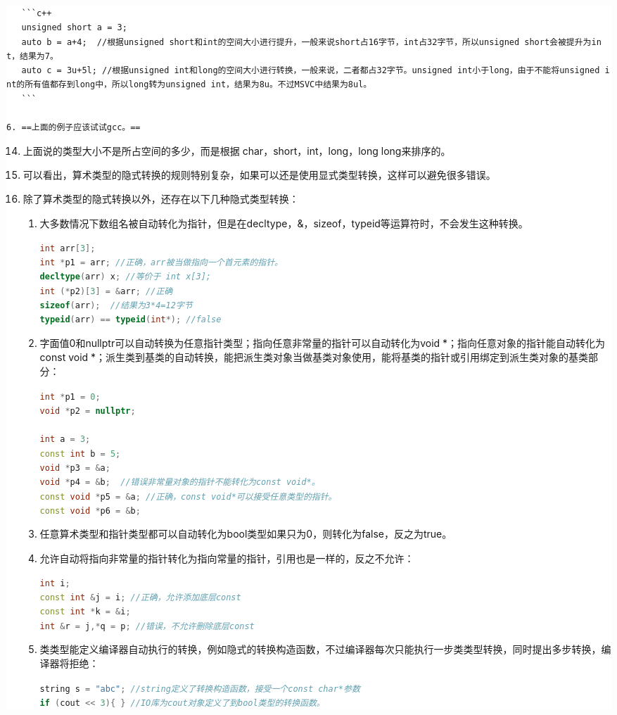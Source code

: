        ```c++
       unsigned short a = 3;
       auto b = a+4;  //根据unsigned short和int的空间大小进行提升，一般来说short占16字节，int占32字节，所以unsigned short会被提升为int，结果为7。
       auto c = 3u+5l; //根据unsigned int和long的空间大小进行转换，一般来说，二者都占32字节。unsigned int小于long，由于不能将unsigned int的所有值都存到long中，所以long转为unsigned int，结果为8u。不过MSVC中结果为8ul。
       ```

    6. ==上面的例子应该试试gcc。==

14. 上面说的类型大小不是所占空间的多少，而是根据 char，short，int，long，long long来排序的。

15. 可以看出，算术类型的隐式转换的规则特别复杂，如果可以还是使用显式类型转换，这样可以避免很多错误。

16. 除了算术类型的隐式转换以外，还存在以下几种隐式类型转换：

    1. 大多数情况下数组名被自动转化为指针，但是在decltype，&，sizeof，typeid等运算符时，不会发生这种转换。

       ```c++
       int arr[3];
       int *p1 = arr; //正确，arr被当做指向一个首元素的指针。
       decltype(arr) x; //等价于 int x[3];
       int (*p2)[3] = &arr; //正确
       sizeof(arr);  //结果为3*4=12字节
       typeid(arr) == typeid(int*); //false
       ```

    2. 字面值0和nullptr可以自动转换为任意指针类型；指向任意非常量的指针可以自动转化为void *；指向任意对象的指针能自动转化为const void *；派生类到基类的自动转换，能把派生类对象当做基类对象使用，能将基类的指针或引用绑定到派生类对象的基类部分：

       ```c++
       int *p1 = 0;
       void *p2 = nullptr;
       
       int a = 3;
       const int b = 5;
       void *p3 = &a;
       void *p4 = &b;  //错误非常量对象的指针不能转化为const void*。
       const void *p5 = &a; //正确，const void*可以接受任意类型的指针。
       const void *p6 = &b;
       ```

    3. 任意算术类型和指针类型都可以自动转化为bool类型如果只为0，则转化为false，反之为true。

    4. 允许自动将指向非常量的指针转化为指向常量的指针，引用也是一样的，反之不允许：

       ```c++
       int i;
       const int &j = i; //正确，允许添加底层const
       const int *k = &i;
       int &r = j,*q = p; //错误，不允许删除底层const
       ```

    5. 类类型能定义编译器自动执行的转换，例如隐式的转换构造函数，不过编译器每次只能执行一步类类型转换，同时提出多步转换，编译器将拒绝：

       ```c++
       string s = "abc"; //string定义了转换构造函数，接受一个const char*参数
       if (cout << 3){ } //IO库为cout对象定义了到bool类型的转换函数。
       ```
